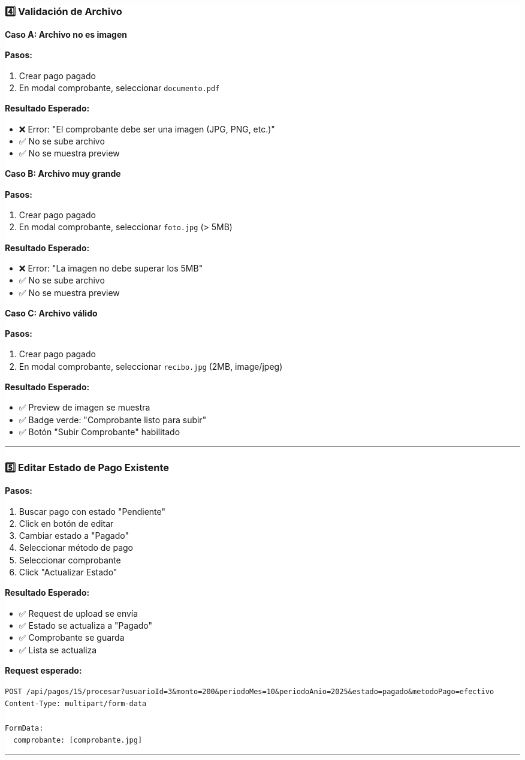 
### 4️⃣ Validación de Archivo

**Caso A: Archivo no es imagen**

**Pasos:**
1. Crear pago pagado
2. En modal comprobante, seleccionar `documento.pdf`

**Resultado Esperado:**
- ❌ Error: "El comprobante debe ser una imagen (JPG, PNG, etc.)"
- ✅ No se sube archivo
- ✅ No se muestra preview

**Caso B: Archivo muy grande**

**Pasos:**
1. Crear pago pagado
2. En modal comprobante, seleccionar `foto.jpg` (> 5MB)

**Resultado Esperado:**
- ❌ Error: "La imagen no debe superar los 5MB"
- ✅ No se sube archivo
- ✅ No se muestra preview

**Caso C: Archivo válido**

**Pasos:**
1. Crear pago pagado
2. En modal comprobante, seleccionar `recibo.jpg` (2MB, image/jpeg)

**Resultado Esperado:**
- ✅ Preview de imagen se muestra
- ✅ Badge verde: "Comprobante listo para subir"
- ✅ Botón "Subir Comprobante" habilitado

---

### 5️⃣ Editar Estado de Pago Existente

**Pasos:**
1. Buscar pago con estado "Pendiente"
2. Click en botón de editar
3. Cambiar estado a "Pagado"
4. Seleccionar método de pago
5. Seleccionar comprobante
6. Click "Actualizar Estado"

**Resultado Esperado:**
- ✅ Request de upload se envía
- ✅ Estado se actualiza a "Pagado"
- ✅ Comprobante se guarda
- ✅ Lista se actualiza

**Request esperado:**
```
POST /api/pagos/15/procesar?usuarioId=3&monto=200&periodoMes=10&periodoAnio=2025&estado=pagado&metodoPago=efectivo
Content-Type: multipart/form-data

FormData:
  comprobante: [comprobante.jpg]
```

---